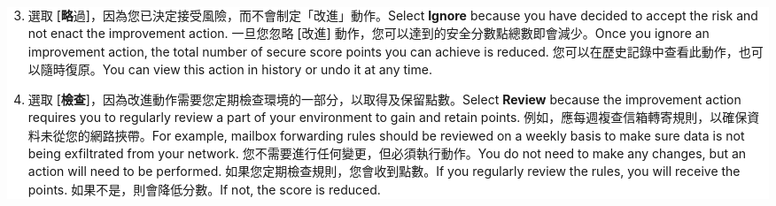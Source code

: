 3. <span data-ttu-id="cf8cd-183">選取 [**略**過]，因為您已決定接受風險，而不會制定「改進」動作。</span><span class="sxs-lookup"><span data-stu-id="cf8cd-183">Select **Ignore** because you have decided to accept the risk and not enact the improvement action.</span></span> <span data-ttu-id="cf8cd-184">一旦您忽略 [改進] 動作，您可以達到的安全分數點總數即會減少。</span><span class="sxs-lookup"><span data-stu-id="cf8cd-184">Once you ignore an improvement action, the total number of secure score points you can achieve is reduced.</span></span> <span data-ttu-id="cf8cd-185">您可以在歷史記錄中查看此動作，也可以隨時復原。</span><span class="sxs-lookup"><span data-stu-id="cf8cd-185">You can view this action in history or undo it at any time.</span></span>

4. <span data-ttu-id="cf8cd-186">選取 [**檢查**]，因為改進動作需要您定期檢查環境的一部分，以取得及保留點數。</span><span class="sxs-lookup"><span data-stu-id="cf8cd-186">Select **Review** because the improvement action requires you to regularly review a part of your environment to gain and retain points.</span></span> <span data-ttu-id="cf8cd-187">例如，應每週複查信箱轉寄規則，以確保資料未從您的網路挾帶。</span><span class="sxs-lookup"><span data-stu-id="cf8cd-187">For example, mailbox forwarding rules should be reviewed on a weekly basis to make sure data is not being exfiltrated from your network.</span></span> <span data-ttu-id="cf8cd-188">您不需要進行任何變更，但必須執行動作。</span><span class="sxs-lookup"><span data-stu-id="cf8cd-188">You do not need to make any changes, but an action will need to be performed.</span></span> <span data-ttu-id="cf8cd-189">如果您定期檢查規則，您會收到點數。</span><span class="sxs-lookup"><span data-stu-id="cf8cd-189">If you regularly review the rules, you will receive the points.</span></span> <span data-ttu-id="cf8cd-190">如果不是，則會降低分數。</span><span class="sxs-lookup"><span data-stu-id="cf8cd-190">If not, the score is reduced.</span></span>
